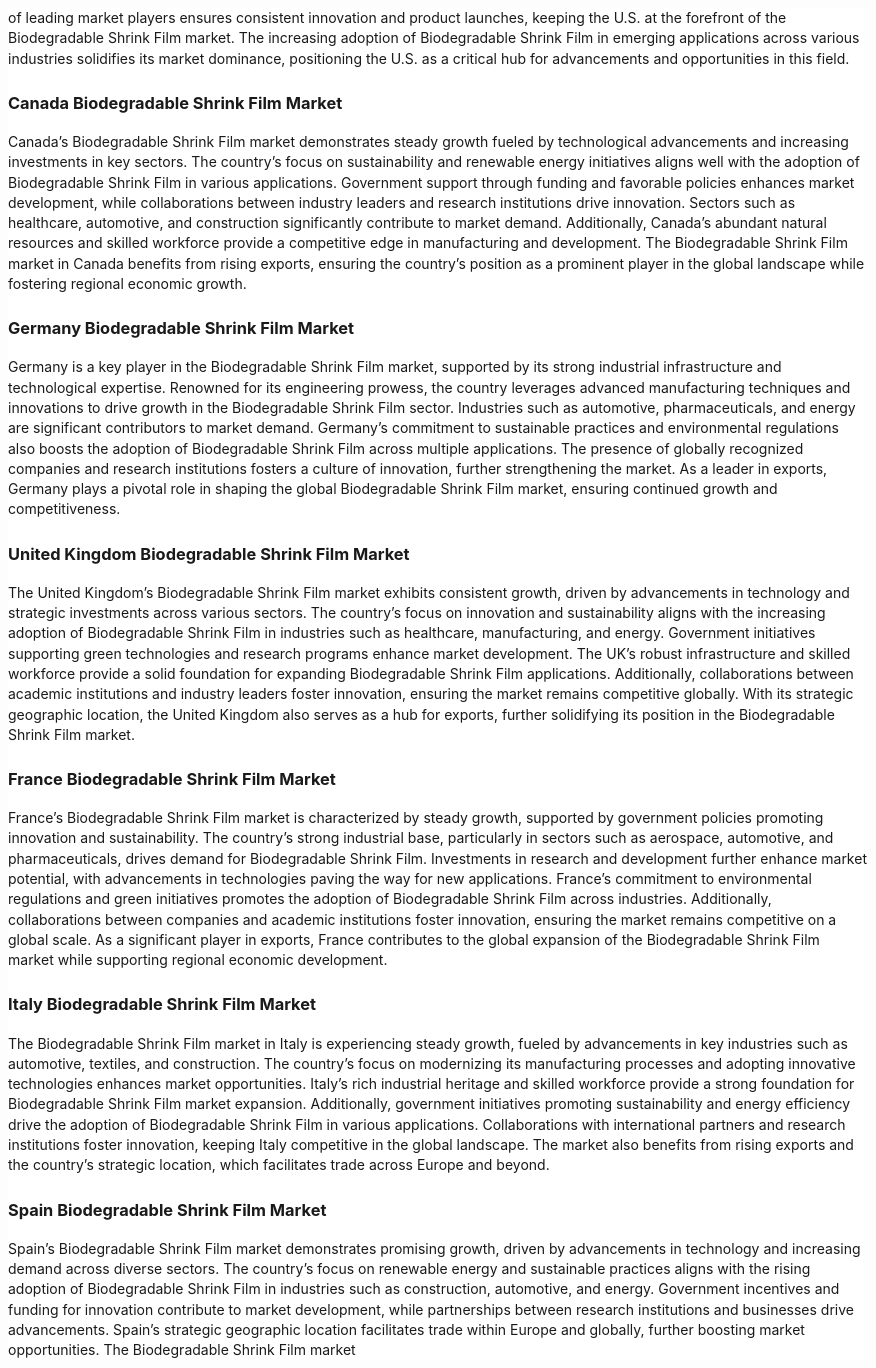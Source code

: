 of leading market players ensures consistent innovation and product launches, keeping the U.S. at the forefront of the Biodegradable Shrink Film market. The increasing adoption of Biodegradable Shrink Film in emerging applications across various industries solidifies its market dominance, positioning the U.S. as a critical hub for advancements and opportunities in this field.</p><h3>Canada Biodegradable Shrink Film Market</h3><p>Canada&rsquo;s Biodegradable Shrink Film market demonstrates steady growth fueled by technological advancements and increasing investments in key sectors. The country&rsquo;s focus on sustainability and renewable energy initiatives aligns well with the adoption of Biodegradable Shrink Film in various applications. Government support through funding and favorable policies enhances market development, while collaborations between industry leaders and research institutions drive innovation. Sectors such as healthcare, automotive, and construction significantly contribute to market demand. Additionally, Canada&rsquo;s abundant natural resources and skilled workforce provide a competitive edge in manufacturing and development. The Biodegradable Shrink Film market in Canada benefits from rising exports, ensuring the country&rsquo;s position as a prominent player in the global landscape while fostering regional economic growth.</p><h3>Germany Biodegradable Shrink Film Market</h3><p>Germany is a key player in the Biodegradable Shrink Film market, supported by its strong industrial infrastructure and technological expertise. Renowned for its engineering prowess, the country leverages advanced manufacturing techniques and innovations to drive growth in the Biodegradable Shrink Film sector. Industries such as automotive, pharmaceuticals, and energy are significant contributors to market demand. Germany&rsquo;s commitment to sustainable practices and environmental regulations also boosts the adoption of Biodegradable Shrink Film across multiple applications. The presence of globally recognized companies and research institutions fosters a culture of innovation, further strengthening the market. As a leader in exports, Germany plays a pivotal role in shaping the global Biodegradable Shrink Film market, ensuring continued growth and competitiveness.</p><h3>United Kingdom Biodegradable Shrink Film Market</h3><p>The United Kingdom&rsquo;s Biodegradable Shrink Film market exhibits consistent growth, driven by advancements in technology and strategic investments across various sectors. The country&rsquo;s focus on innovation and sustainability aligns with the increasing adoption of Biodegradable Shrink Film in industries such as healthcare, manufacturing, and energy. Government initiatives supporting green technologies and research programs enhance market development. The UK&rsquo;s robust infrastructure and skilled workforce provide a solid foundation for expanding Biodegradable Shrink Film applications. Additionally, collaborations between academic institutions and industry leaders foster innovation, ensuring the market remains competitive globally. With its strategic geographic location, the United Kingdom also serves as a hub for exports, further solidifying its position in the Biodegradable Shrink Film market.</p><h3>France Biodegradable Shrink Film Market</h3><p>France&rsquo;s Biodegradable Shrink Film market is characterized by steady growth, supported by government policies promoting innovation and sustainability. The country&rsquo;s strong industrial base, particularly in sectors such as aerospace, automotive, and pharmaceuticals, drives demand for Biodegradable Shrink Film. Investments in research and development further enhance market potential, with advancements in technologies paving the way for new applications. France&rsquo;s commitment to environmental regulations and green initiatives promotes the adoption of Biodegradable Shrink Film across industries. Additionally, collaborations between companies and academic institutions foster innovation, ensuring the market remains competitive on a global scale. As a significant player in exports, France contributes to the global expansion of the Biodegradable Shrink Film market while supporting regional economic development.</p><h3>Italy Biodegradable Shrink Film Market</h3><p>The Biodegradable Shrink Film market in Italy is experiencing steady growth, fueled by advancements in key industries such as automotive, textiles, and construction. The country&rsquo;s focus on modernizing its manufacturing processes and adopting innovative technologies enhances market opportunities. Italy&rsquo;s rich industrial heritage and skilled workforce provide a strong foundation for Biodegradable Shrink Film market expansion. Additionally, government initiatives promoting sustainability and energy efficiency drive the adoption of Biodegradable Shrink Film in various applications. Collaborations with international partners and research institutions foster innovation, keeping Italy competitive in the global landscape. The market also benefits from rising exports and the country&rsquo;s strategic location, which facilitates trade across Europe and beyond.</p><h3>Spain Biodegradable Shrink Film Market</h3><p>Spain&rsquo;s Biodegradable Shrink Film market demonstrates promising growth, driven by advancements in technology and increasing demand across diverse sectors. The country&rsquo;s focus on renewable energy and sustainable practices aligns with the rising adoption of Biodegradable Shrink Film in industries such as construction, automotive, and energy. Government incentives and funding for innovation contribute to market development, while partnerships between research institutions and businesses drive advancements. Spain&rsquo;s strategic geographic location facilitates trade within Europe and globally, further boosting market opportunities. The Biodegradable Shrink Film market